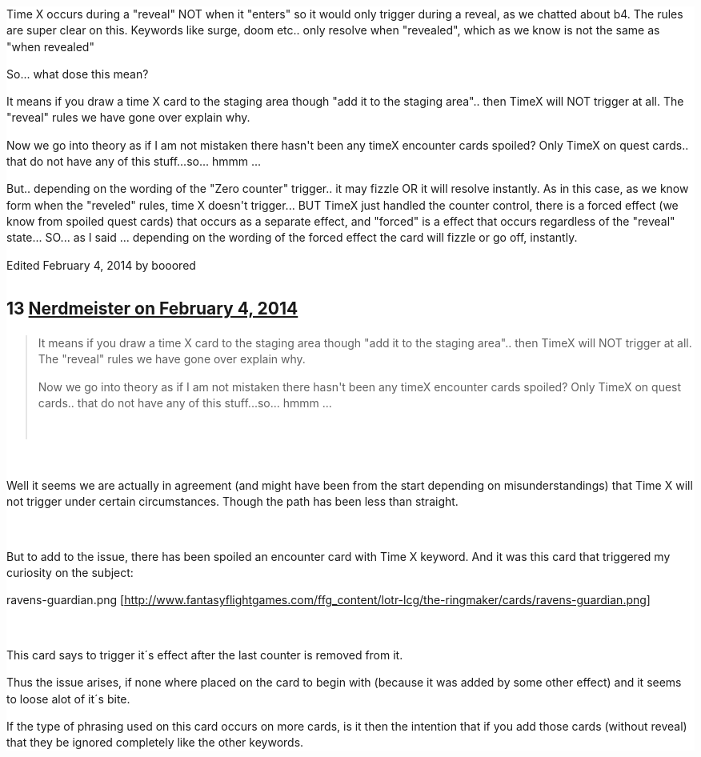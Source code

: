Time X occurs during a "reveal" NOT when it "enters" so it would only trigger during a reveal, as we chatted about b4. The rules are super clear on this. Keywords like surge, doom etc.. only resolve when "revealed", which as we know is not the same as "when revealed"

So... what dose this mean?

It means if you draw a time X card to the staging area though "add it to the staging area".. then TimeX will NOT trigger at all. The "reveal" rules we have gone over explain why.

Now we go into theory as if I am not mistaken there hasn't been any timeX encounter cards spoiled? Only TimeX on quest cards.. that do not have any of this stuff...so... hmmm ...

But.. depending on the wording of the "Zero counter" trigger.. it may fizzle OR it will resolve instantly. As in this case, as we know form when the "reveled" rules, time X doesn't trigger... BUT TimeX just handled the counter control, there is a forced effect (we know from spoiled quest cards) that occurs as a separate effect, and "forced" is a effect that occurs regardless of the "reveal" state... SO... as I said ... depending on the wording of the forced effect the card will fizzle or go off, instantly.

Edited February 4, 2014 by booored

## 13 [Nerdmeister on February 4, 2014](https://community.fantasyflightgames.com/topic/98441-time-x-problem-with-the-phrasing-or-intentional/?do=findComment&comment=973428)

> It means if you draw a time X card to the staging area though "add it to the staging area".. then TimeX will NOT trigger at all. The "reveal" rules we have gone over explain why.
> 
> Now we go into theory as if I am not mistaken there hasn't been any timeX encounter cards spoiled? Only TimeX on quest cards.. that do not have any of this stuff...so... hmmm ...
> 
> 
> 
>  

 

Well it seems we are actually in agreement (and might have been from the start depending on misunderstandings) that Time X will not trigger under certain circumstances. Though the path has been less than straight.

 

But to add to the issue, there has been spoiled an encounter card with Time X keyword. And it was this card that triggered my curiosity on the subject:

ravens-guardian.png [http://www.fantasyflightgames.com/ffg_content/lotr-lcg/the-ringmaker/cards/ravens-guardian.png]

 

This card says to trigger it´s effect after the last counter is removed from it.

Thus the issue arises, if none where placed on the card to begin with (because it was added by some other effect) and it seems to loose alot of it´s bite.

If the type of phrasing used on this card occurs on more cards, is it then the intention that if you add those cards (without reveal) that they be ignored completely like the other keywords.
